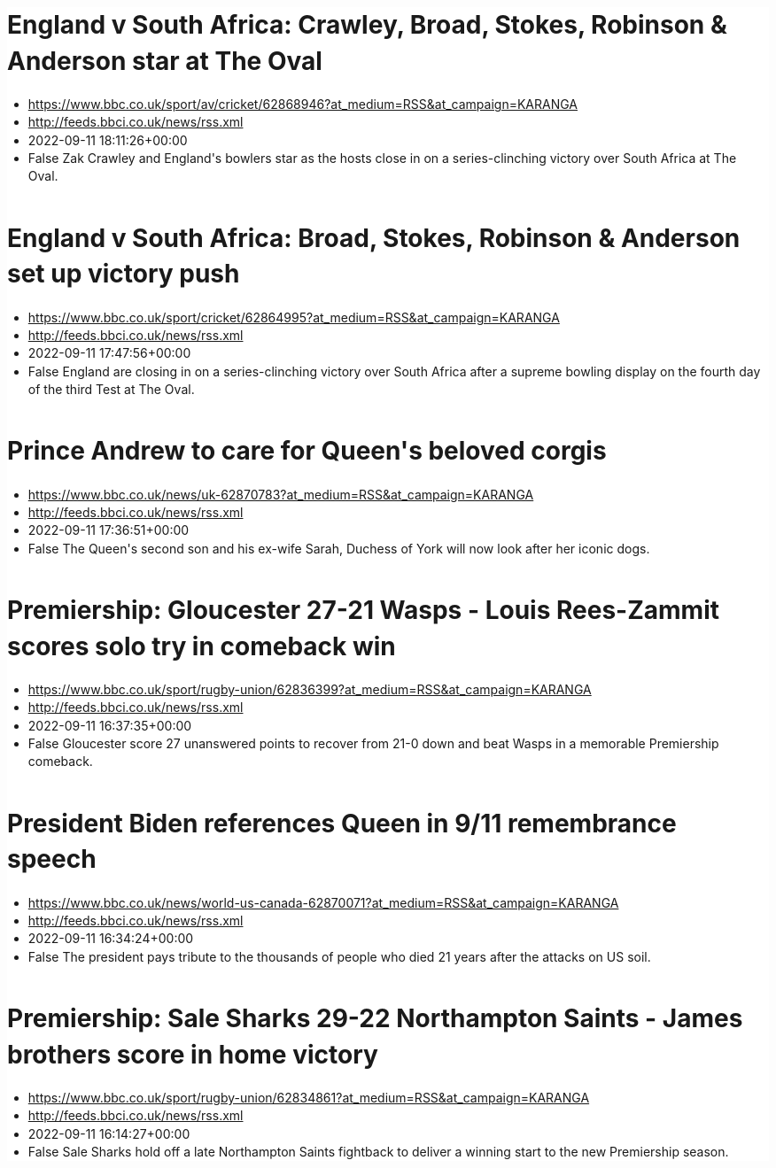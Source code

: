 # England v South Africa: Crawley, Broad, Stokes, Robinson & Anderson star at The Oval
 - https://www.bbc.co.uk/sport/av/cricket/62868946?at_medium=RSS&at_campaign=KARANGA
 - http://feeds.bbci.co.uk/news/rss.xml
 - 2022-09-11 18:11:26+00:00
 - False
Zak Crawley and England's bowlers star as the hosts close in on a series-clinching victory over South Africa at The Oval.

# England v South Africa: Broad, Stokes, Robinson & Anderson set up victory push
 - https://www.bbc.co.uk/sport/cricket/62864995?at_medium=RSS&at_campaign=KARANGA
 - http://feeds.bbci.co.uk/news/rss.xml
 - 2022-09-11 17:47:56+00:00
 - False
England are closing in on a series-clinching victory over South Africa after a supreme bowling display on the fourth day of the third Test at The Oval.

# Prince Andrew to care for Queen's beloved corgis
 - https://www.bbc.co.uk/news/uk-62870783?at_medium=RSS&at_campaign=KARANGA
 - http://feeds.bbci.co.uk/news/rss.xml
 - 2022-09-11 17:36:51+00:00
 - False
The Queen's second son and his ex-wife Sarah, Duchess of York will now look after her iconic dogs.

# Premiership: Gloucester 27-21 Wasps - Louis Rees-Zammit scores solo try in comeback win
 - https://www.bbc.co.uk/sport/rugby-union/62836399?at_medium=RSS&at_campaign=KARANGA
 - http://feeds.bbci.co.uk/news/rss.xml
 - 2022-09-11 16:37:35+00:00
 - False
Gloucester score 27 unanswered points to recover from 21-0 down and beat Wasps in a memorable Premiership comeback.

# President Biden references Queen in 9/11 remembrance speech
 - https://www.bbc.co.uk/news/world-us-canada-62870071?at_medium=RSS&at_campaign=KARANGA
 - http://feeds.bbci.co.uk/news/rss.xml
 - 2022-09-11 16:34:24+00:00
 - False
The president pays tribute to the thousands of people who died 21 years after the attacks on US soil.

# Premiership: Sale Sharks 29-22 Northampton Saints - James brothers score in home victory
 - https://www.bbc.co.uk/sport/rugby-union/62834861?at_medium=RSS&at_campaign=KARANGA
 - http://feeds.bbci.co.uk/news/rss.xml
 - 2022-09-11 16:14:27+00:00
 - False
Sale Sharks hold off a late Northampton Saints fightback to deliver a winning start to the new Premiership season.
